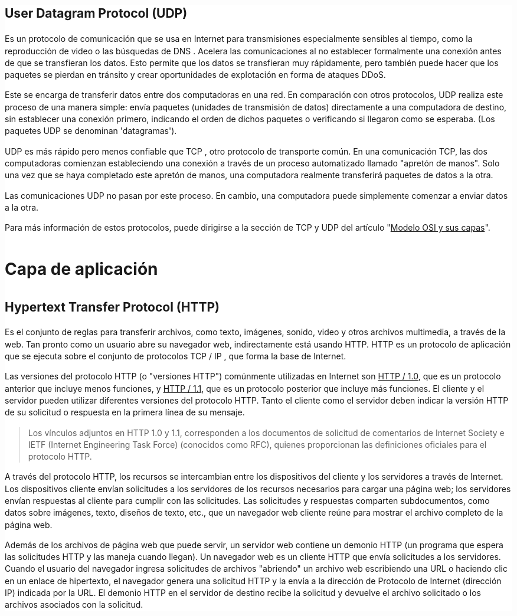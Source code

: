 ## User Datagram Protocol (UDP)

Es un protocolo de comunicación que se usa en Internet para transmisiones especialmente sensibles al tiempo, como la reproducción de video o las búsquedas de DNS . Acelera las comunicaciones al no establecer formalmente una conexión antes de que se transfieran los datos. Esto permite que los datos se transfieran muy rápidamente, pero también puede hacer que los paquetes se pierdan en tránsito y crear oportunidades de explotación en forma de ataques DDoS.

Este se encarga de transferir datos entre dos computadoras en una red. En comparación con otros protocolos, UDP realiza este proceso de una manera simple: envía paquetes (unidades de transmisión de datos) directamente a una computadora de destino, sin establecer una conexión primero, indicando el orden de dichos paquetes o verificando si llegaron como se esperaba. (Los paquetes UDP se denominan 'datagramas').

UDP es más rápido pero menos confiable que TCP , otro protocolo de transporte común. En una comunicación TCP, las dos computadoras comienzan estableciendo una conexión a través de un proceso automatizado llamado "apretón de manos". Solo una vez que se haya completado este apretón de manos, una computadora realmente transferirá paquetes de datos a la otra.

Las comunicaciones UDP no pasan por este proceso. En cambio, una computadora puede simplemente comenzar a enviar datos a la otra.

Para más información de estos protocolos, puede dirigirse a la sección de TCP y UDP del artículo "[Modelo OSI y sus capas](https://nptg24.github.io/modelo-osi/#niveles-osi-orientados-a-red)".

# Capa de aplicación

## Hypertext Transfer Protocol (HTTP)

Es el conjunto de reglas para transferir archivos, como texto, imágenes, sonido, video y otros archivos multimedia, a través de la web. Tan pronto como un usuario abre su navegador web, indirectamente está usando HTTP. HTTP es un protocolo de aplicación que se ejecuta sobre el   conjunto de protocolos TCP / IP , que forma la base de Internet.

Las versiones del protocolo HTTP (o "versiones HTTP") comúnmente utilizadas en Internet son [HTTP / 1.0](https://datatracker.ietf.org/doc/html/rfc1945), que es un protocolo anterior que incluye menos funciones, y [HTTP / 1.1](https://datatracker.ietf.org/doc/html/rfc2616), que es un protocolo posterior que incluye más funciones. El cliente y el servidor pueden utilizar diferentes versiones del protocolo HTTP. Tanto el cliente como el servidor deben indicar la versión HTTP de su solicitud o respuesta en la primera línea de su mensaje.

>Los vínculos adjuntos en HTTP 1.0 y 1.1, corresponden a los documentos de solicitud de comentarios de Internet Society e IETF (Internet Engineering Task Force) (conocidos como RFC), quienes proporcionan las definiciones oficiales para el protocolo HTTP.

A través del protocolo HTTP, los recursos se intercambian entre los dispositivos del cliente y los servidores a través de Internet. Los dispositivos cliente envían solicitudes a los servidores de los recursos necesarios para cargar una página web; los servidores envían respuestas al cliente para cumplir con las solicitudes. Las solicitudes y respuestas comparten subdocumentos, como datos sobre imágenes, texto, diseños de texto, etc., que un navegador web cliente reúne para mostrar el archivo completo de la página web.

Además de los archivos de página web que puede servir, un  servidor web contiene un demonio HTTP (un programa que espera las solicitudes HTTP y las maneja cuando llegan). Un navegador web es un cliente HTTP que envía solicitudes a los servidores. Cuando el usuario del navegador ingresa solicitudes de archivos "abriendo" un archivo web escribiendo una URL o haciendo clic en un enlace de hipertexto, el navegador genera una solicitud HTTP y la envía a la dirección de Protocolo de Internet (dirección IP) indicada por la URL. El demonio HTTP en el servidor de destino recibe la solicitud y devuelve el archivo solicitado o los archivos asociados con la solicitud.
